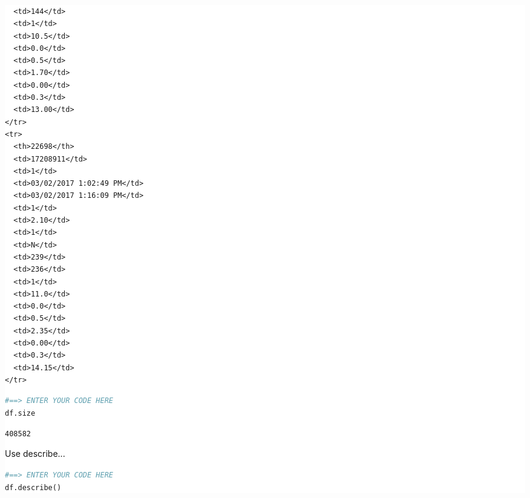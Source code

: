      <td>144</td>
      <td>1</td>
      <td>10.5</td>
      <td>0.0</td>
      <td>0.5</td>
      <td>1.70</td>
      <td>0.00</td>
      <td>0.3</td>
      <td>13.00</td>
    </tr>
    <tr>
      <th>22698</th>
      <td>17208911</td>
      <td>1</td>
      <td>03/02/2017 1:02:49 PM</td>
      <td>03/02/2017 1:16:09 PM</td>
      <td>1</td>
      <td>2.10</td>
      <td>1</td>
      <td>N</td>
      <td>239</td>
      <td>236</td>
      <td>1</td>
      <td>11.0</td>
      <td>0.0</td>
      <td>0.5</td>
      <td>2.35</td>
      <td>0.00</td>
      <td>0.3</td>
      <td>14.15</td>
    </tr>
  </tbody>
</table>
</div>




```python
#==> ENTER YOUR CODE HERE
df.size
```




    408582



Use describe... 


```python
#==> ENTER YOUR CODE HERE
df.describe()
```

